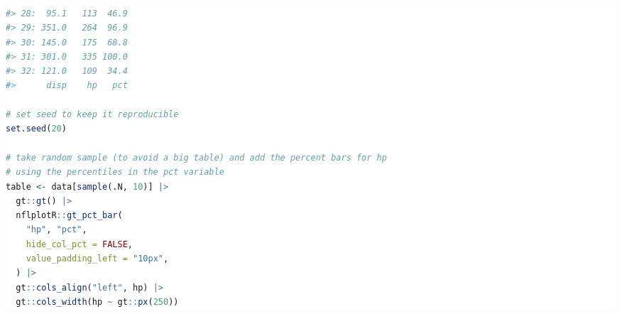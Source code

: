 ``` r
#> 28:  95.1   113  46.9
#> 29: 351.0   264  96.9
#> 30: 145.0   175  68.8
#> 31: 301.0   335 100.0
#> 32: 121.0   109  34.4
#>      disp    hp   pct

# set seed to keep it reproducible
set.seed(20)

# take random sample (to avoid a big table) and add the percent bars for hp
# using the percentiles in the pct variable
table <- data[sample(.N, 10)] |>
  gt::gt() |>
  nflplotR::gt_pct_bar(
    "hp", "pct",
    hide_col_pct = FALSE,
    value_padding_left = "10px",
  ) |>
  gt::cols_align("left", hp) |>
  gt::cols_width(hp ~ gt::px(250))
```
